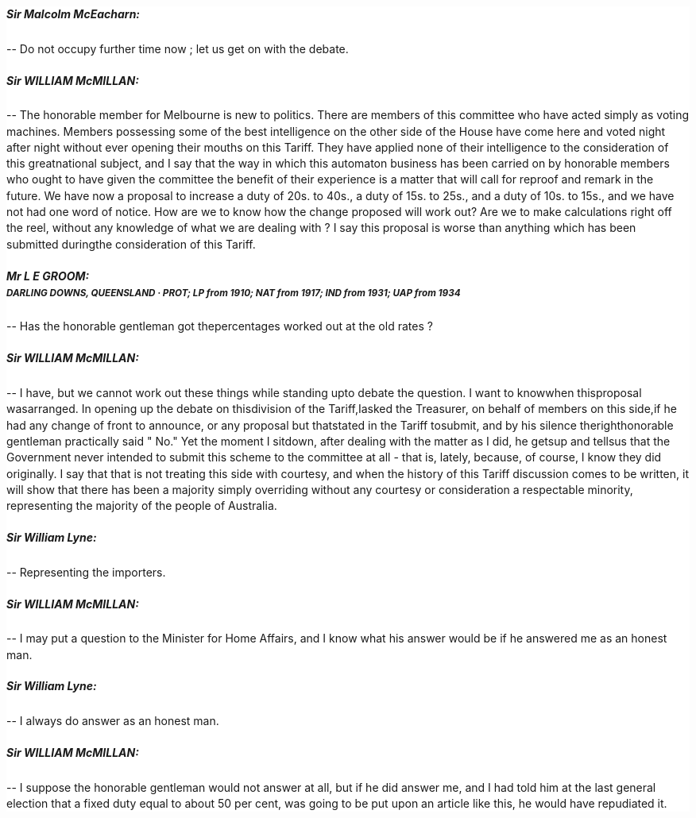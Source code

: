 ##### Sir Malcolm McEacharn:

-- Do not occupy further time now ; let us get on with the debate. 

##### Sir WILLIAM McMILLAN:

-- The honorable member for Melbourne is new to politics. There are members of this committee who have acted simply as voting machines. Members possessing some of the best intelligence on the other side of the House have come here and voted night after night without ever opening their mouths on this Tariff. They have applied none of their intelligence to the consideration of this greatnational subject, and I say that the way in which this automaton business has been carried on by honorable members who ought to have given the committee the benefit of their experience is a matter that will call for reproof and remark in the future. We have now a proposal to increase a duty of 20s. to 40s., a duty of 15s. to 25s., and a duty of 10s. to 15s., and we have not had one word of notice. How are we to know how the change proposed will work out? Are we to make calculations right off the reel, without any knowledge of what we are dealing with ? I say this proposal is worse than anything which has been submitted duringthe consideration of this Tariff. 

##### Mr L E GROOM:<br><small class="text-muted">DARLING DOWNS, QUEENSLAND &middot; PROT; LP from 1910; NAT from 1917; IND from 1931; UAP from 1934</small>

-- Has the honorable gentleman got thepercentages worked out at the old rates ? 

##### Sir WILLIAM McMILLAN:

-- I have, but we cannot work out these things while standing upto debate the question. I want to knowwhen thisproposal wasarranged. In opening up the debate on thisdivision of the Tariff,Iasked the Treasurer, on behalf of members on this side,if he had any change of front to announce, or any proposal but thatstated in the Tariff tosubmit, and by his silence therighthonorable gentleman practically said " No." Yet the moment I sitdown, after dealing with the matter as I did, he getsup and tellsus that the Government never intended to submit this scheme to the committee at all - that is, lately, because, of course, I know they did originally. I say that that is not treating this side with courtesy, and when the history of this Tariff discussion comes to be written, it will show that there has been a majority simply overriding without any courtesy or consideration a respectable minority, representing the majority of the people of Australia. 

##### Sir William Lyne:

-- Representing the importers. 

##### Sir WILLIAM McMILLAN:

-- I may put a question to the Minister for Home Affairs, and I know what his answer would be if he answered me as an honest man. 

##### Sir William Lyne:

-- I always do answer as an honest man. 

##### Sir WILLIAM McMILLAN:

-- I suppose the honorable gentleman would not answer at all, but if he did answer me, and I had told him at the last general election that a fixed duty equal to about 50 per cent, was going to be put upon an article like this, he would have repudiated it. 
